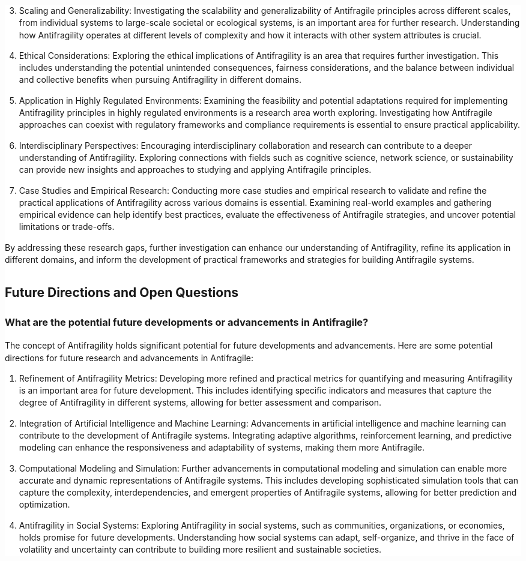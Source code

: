 3. Scaling and Generalizability: Investigating the scalability and generalizability of Antifragile principles across different scales, from individual systems to large-scale societal or ecological systems, is an important area for further research. Understanding how Antifragility operates at different levels of complexity and how it interacts with other system attributes is crucial.

4. Ethical Considerations: Exploring the ethical implications of Antifragility is an area that requires further investigation. This includes understanding the potential unintended consequences, fairness considerations, and the balance between individual and collective benefits when pursuing Antifragility in different domains.

5. Application in Highly Regulated Environments: Examining the feasibility and potential adaptations required for implementing Antifragility principles in highly regulated environments is a research area worth exploring. Investigating how Antifragile approaches can coexist with regulatory frameworks and compliance requirements is essential to ensure practical applicability.

6. Interdisciplinary Perspectives: Encouraging interdisciplinary collaboration and research can contribute to a deeper understanding of Antifragility. Exploring connections with fields such as cognitive science, network science, or sustainability can provide new insights and approaches to studying and applying Antifragile principles.

7. Case Studies and Empirical Research: Conducting more case studies and empirical research to validate and refine the practical applications of Antifragility across various domains is essential. Examining real-world examples and gathering empirical evidence can help identify best practices, evaluate the effectiveness of Antifragile strategies, and uncover potential limitations or trade-offs.

By addressing these research gaps, further investigation can enhance our understanding of Antifragility, refine its application in different domains, and inform the development of practical frameworks and strategies for building Antifragile systems.



Future Directions and Open Questions
------------

### What are the potential future developments or advancements in Antifragile?

The concept of Antifragility holds significant potential for future developments and advancements. Here are some potential directions for future research and advancements in Antifragile:

1. Refinement of Antifragility Metrics: Developing more refined and practical metrics for quantifying and measuring Antifragility is an important area for future development. This includes identifying specific indicators and measures that capture the degree of Antifragility in different systems, allowing for better assessment and comparison.

2. Integration of Artificial Intelligence and Machine Learning: Advancements in artificial intelligence and machine learning can contribute to the development of Antifragile systems. Integrating adaptive algorithms, reinforcement learning, and predictive modeling can enhance the responsiveness and adaptability of systems, making them more Antifragile.

3. Computational Modeling and Simulation: Further advancements in computational modeling and simulation can enable more accurate and dynamic representations of Antifragile systems. This includes developing sophisticated simulation tools that can capture the complexity, interdependencies, and emergent properties of Antifragile systems, allowing for better prediction and optimization.

4. Antifragility in Social Systems: Exploring Antifragility in social systems, such as communities, organizations, or economies, holds promise for future developments. Understanding how social systems can adapt, self-organize, and thrive in the face of volatility and uncertainty can contribute to building more resilient and sustainable societies.
